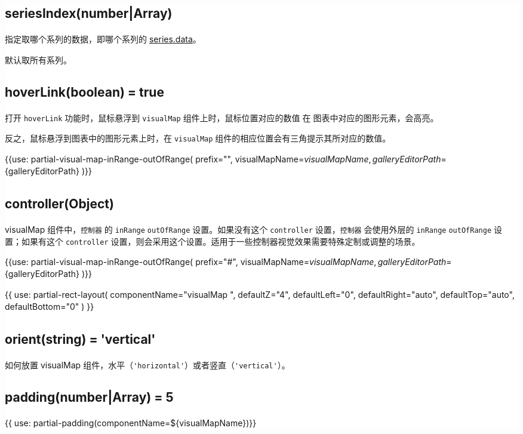 
## seriesIndex(number|Array)

指定取哪个系列的数据，即哪个系列的 [series.data](~series.data)。

默认取所有系列。


## hoverLink(boolean) = true

打开 `hoverLink` 功能时，鼠标悬浮到 `visualMap` 组件上时，鼠标位置对应的数值 在 图表中对应的图形元素，会高亮。

反之，鼠标悬浮到图表中的图形元素上时，在 `visualMap` 组件的相应位置会有三角提示其所对应的数值。


{{use: partial-visual-map-inRange-outOfRange(
    prefix="",
    visualMapName=${visualMapName},
    galleryEditorPath=${galleryEditorPath}
)}}


## controller(Object)

visualMap 组件中，`控制器` 的 `inRange` `outOfRange` 设置。如果没有这个 `controller` 设置，`控制器` 会使用外层的 `inRange` `outOfRange` 设置；如果有这个 `controller` 设置，则会采用这个设置。适用于一些控制器视觉效果需要特殊定制或调整的场景。

{{use: partial-visual-map-inRange-outOfRange(
    prefix="#",
    visualMapName=${visualMapName},
    galleryEditorPath=${galleryEditorPath}
)}}



{{ use: partial-rect-layout(
    componentName="visualMap ",
    defaultZ="4",
    defaultLeft="0",
    defaultRight="auto",
    defaultTop="auto",
    defaultBottom="0"
) }}




## orient(string) = 'vertical'

如何放置 visualMap 组件，水平（`'horizontal'`）或者竖直（`'vertical'`）。


## padding(number|Array) = 5

{{ use: partial-padding(componentName=${visualMapName})}}

